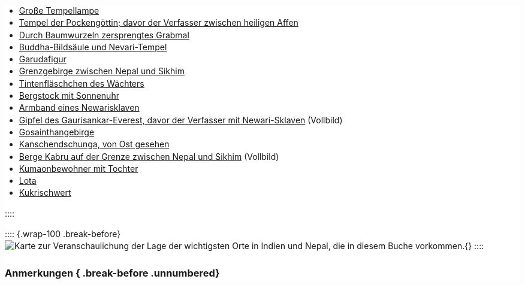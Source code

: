 * [Große Tempellampe](#b304B)
* [Tempel der Pockengöttin; davor der Verfasser zwischen heiligen Affen](#b306)
* [Durch Baumwurzeln zersprengtes Grabmal](#b305B)
* [Buddha-Bildsäule und Nevari-Tempel](#b306B)
* [Garudafigur](#b307)
* [Grenzgebirge zwischen Nepal und Sikhim](#b310)
* [Tintenfläschchen des Wächters](#b308)
* [Bergstock mit Sonnenuhr](#b311)
* [Armband eines Newarisklaven](#b312)
* [Gipfel des Gaurisankar-Everest, davor der Verfasser mit Newari-Sklaven](#b313A) (Vollbild)
* [Gosainthangebirge](#b313B)
* [Kanschendschunga, von Ost gesehen](#b313C)
* [Berge Kabru auf der Grenze zwischen Nepal und Sikhim](#b314) (Vollbild)
* [Kumaonbewohner mit Tochter](#b318A)
* [Lota](#b318B)
* [Kukrischwert](#b319)

::::

:::: {.wrap-100 .break-before}
![Karte zur Veranschaulichung der Lage der wichtigsten Orte in Indien und
Nepal, die in diesem Buche vorkommen.](Kurt_boeck_indien_nepal_!05.png "Kurt_boeck_indien_nepal_!05.png"){}
::::

### **Anmerkungen** { .break-before .unnumbered}

[^700]: [Die Negativplatten der mit P. Z. bezeichneten, gleich allen anderen vom 
	Verfasser aufgenommenen Bilder sind Eigentum der 
	Gesellschaft „Photoglob Zürich“ geworden.]{.footnote}

[^WS]: [WS: *Photoglob Zürich*: Vergleiche [Photoglob](https://de.wikipedia.org/wiki/Photoglob)]{.footnote}

